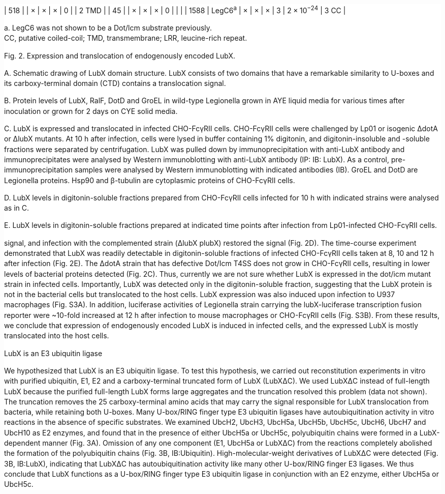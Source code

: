 | 518 |  | × | × | × | 0 |  | 2 TMD |
| 45 |  | × | × | × | 0 |  |  |
| 1588 | LegC6<sup>a</sup> | × | × | × | 3 | $2 \times 10^{-24}$ | 3 CC |

a. LegC6 was not shown to be a Dot/lcm substrate previously.  
CC, putative coiled-coil; TMD, transmembrane; LRR, leucine-rich repeat.

Fig. 2. Expression and translocation of endogenously encoded LubX.

A. Schematic drawing of LubX domain structure. LubX consists of two domains that have a remarkable similarity to U-boxes and its carboxy-terminal domain (CTD) contains a translocation signal.

B. Protein levels of LubX, RalF, DotD and GroEL in wild-type Legionella grown in AYE liquid media for various times after inoculation or grown for 2 days on CYE solid media.

C. LubX is expressed and translocated in infected CHO-FcγRII cells. CHO-FcγRII cells were challenged by Lp01 or isogenic ΔdotA or ΔlubX mutants. At 10 h after infection, cells were lysed in buffer containing 1% digitonin, and digitonin-insoluble and -soluble fractions were separated by centrifugation. LubX was pulled down by immunoprecipitation with anti-LubX antibody and immunoprecipitates were analysed by Western immunoblotting with anti-LubX antibody (IP: IB: LubX). As a control, pre-immunoprecipitation samples were analysed by Western immunoblotting with indicated antibodies (IB). GroEL and DotD are Legionella proteins. Hsp90 and β-tubulin are cytoplasmic proteins of CHO-FcγRII cells.

D. LubX levels in digitonin-soluble fractions prepared from CHO-FcγRII cells infected for 10 h with indicated strains were analysed as in C.

E. LubX levels in digitonin-soluble fractions prepared at indicated time points after infection from Lp01-infected CHO-FcγRII cells.

signal, and infection with the complemented strain (ΔlubX plubX) restored the signal (Fig. 2D). The time-course experiment demonstrated that LubX was readily detectable in digitonin-soluble fractions of infected CHO-FcγRII cells taken at 8, 10 and 12 h after infection (Fig. 2E). The ΔdotA strain that has defective Dot/Icm T4SS does not grow in CHO-FcγRII cells, resulting in lower levels of bacterial proteins detected (Fig. 2C). Thus, currently we are not sure whether LubX is expressed in the dot/icm mutant strain in infected cells. Importantly, LubX was detected only in the digitonin-soluble fraction, suggesting that the LubX protein is not in the bacterial cells but translocated to the host cells. LubX expression was also induced upon infection to U937 macrophages (Fig. S3A). In addition, luciferase activities of Legionella strain carrying the lubX-luciferase transcription fusion reporter were ~10-fold increased at 12 h after infection to mouse macrophages or CHO-FcγRII cells (Fig. S3B). From these results, we conclude that expression of endogenously encoded LubX is induced in infected cells, and the expressed LubX is mostly translocated into the host cells.

LubX is an E3 ubiquitin ligase

We hypothesized that LubX is an E3 ubiquitin ligase. To test this hypothesis, we carried out reconstitution experiments in vitro with purified ubiquitin, E1, E2 and a carboxy-terminal truncated form of LubX (LubXΔC). We used LubXΔC instead of full-length LubX because the purified full-length LubX forms large aggregates and the truncation resolved this problem (data not shown). The truncation removes the 25 carboxy-terminal amino acids that may carry the signal responsible for LubX translocation from bacteria, while retaining both U-boxes. Many U-box/RING finger type E3 ubiquitin ligases have autoubiquitination activity in vitro reactions in the absence of specific substrates. We examined UbcH2, UbcH3, UbcH5a, UbcH5b, UbcH5c, UbcH6, UbcH7 and UbcH10 as E2 enzymes, and found that in the presence of either UbcH5a or UbcH5c, polyubiquitin chains were formed in a LubX-dependent manner (Fig. 3A). Omission of any one component (E1, UbcH5a or LubXΔC) from the reactions completely abolished the formation of the polyubiquitin chains (Fig. 3B, IB:Ubiquitin). High-molecular-weight derivatives of LubXΔC were detected (Fig. 3B, IB:LubX), indicating that LubXΔC has autoubiquitination activity like many other U-box/RING finger E3 ligases. We thus conclude that LubX functions as a U-box/RING finger type E3 ubiquitin ligase in conjunction with an E2 enzyme, either UbcH5a or UbcH5c.
